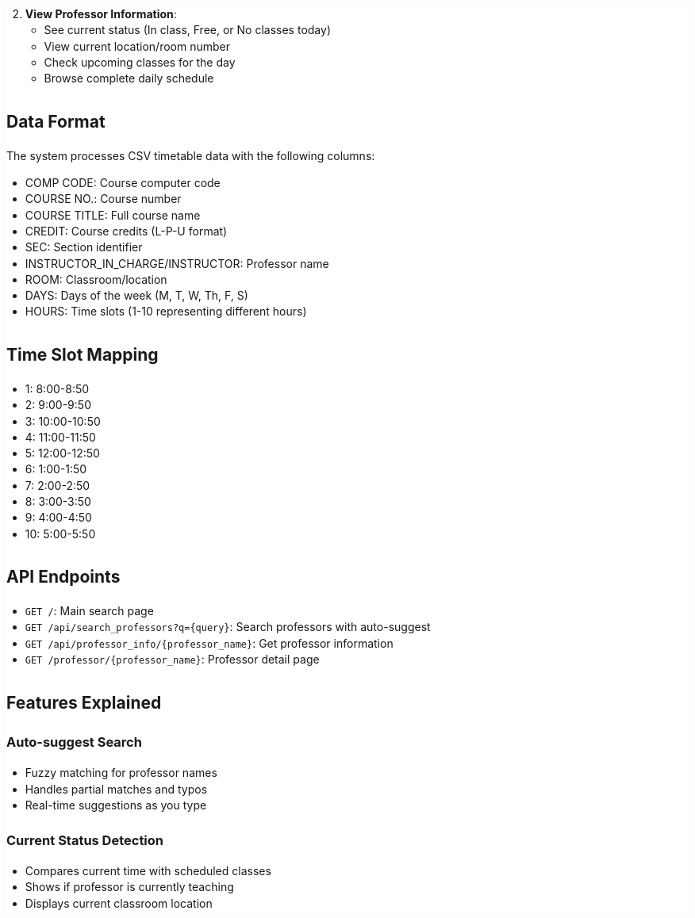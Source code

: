 2. **View Professor Information**:
   - See current status (In class, Free, or No classes today)
   - View current location/room number
   - Check upcoming classes for the day
   - Browse complete daily schedule

## Data Format

The system processes CSV timetable data with the following columns:
- COMP CODE: Course computer code
- COURSE NO.: Course number
- COURSE TITLE: Full course name
- CREDIT: Course credits (L-P-U format)
- SEC: Section identifier
- INSTRUCTOR_IN_CHARGE/INSTRUCTOR: Professor name
- ROOM: Classroom/location
- DAYS: Days of the week (M, T, W, Th, F, S)
- HOURS: Time slots (1-10 representing different hours)

## Time Slot Mapping

- 1: 8:00-8:50
- 2: 9:00-9:50
- 3: 10:00-10:50
- 4: 11:00-11:50
- 5: 12:00-12:50
- 6: 1:00-1:50
- 7: 2:00-2:50
- 8: 3:00-3:50
- 9: 4:00-4:50
- 10: 5:00-5:50

## API Endpoints

- `GET /`: Main search page
- `GET /api/search_professors?q={query}`: Search professors with auto-suggest
- `GET /api/professor_info/{professor_name}`: Get professor information
- `GET /professor/{professor_name}`: Professor detail page

## Features Explained

### Auto-suggest Search
- Fuzzy matching for professor names
- Handles partial matches and typos
- Real-time suggestions as you type

### Current Status Detection
- Compares current time with scheduled classes
- Shows if professor is currently teaching
- Displays current classroom location
